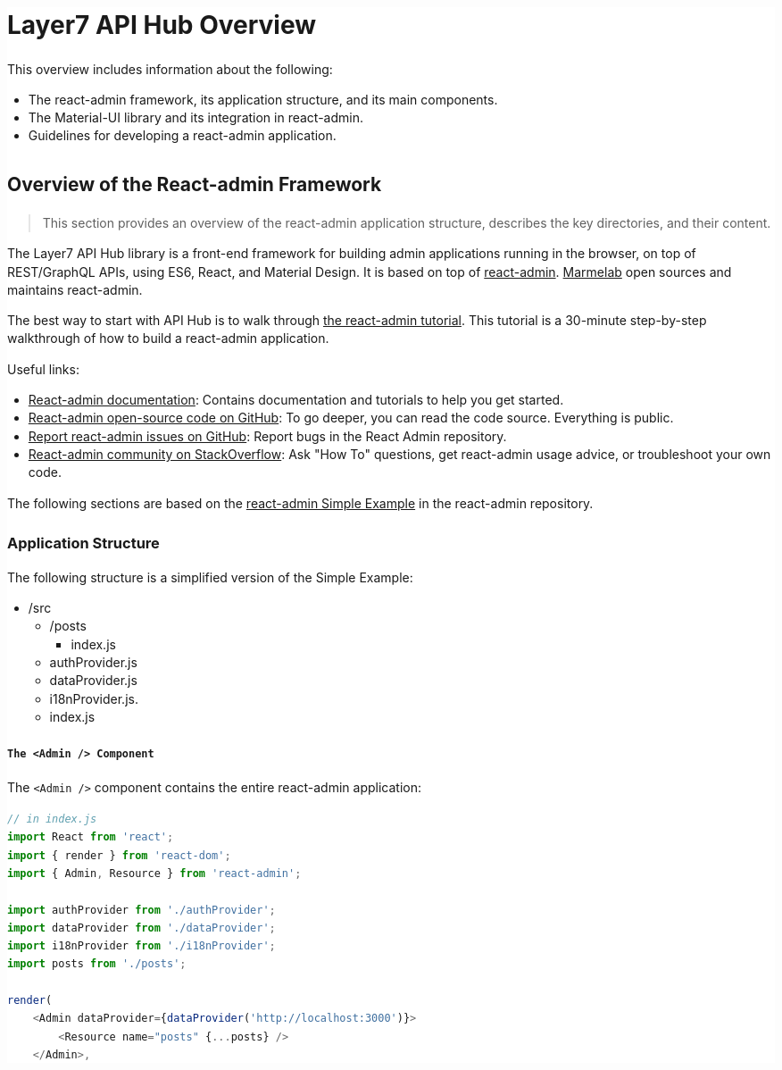 # Layer7 API Hub Overview

This overview includes information about the following:

- The react-admin framework, its application structure, and its main components.
- The Material-UI library and its integration in react-admin.
- Guidelines for developing a react-admin application.

## Overview of the React-admin Framework

> This section provides an overview of the react-admin application structure, describes the key directories, and their content.

The Layer7 API Hub library is a front-end framework for building admin applications running in the browser, on top of REST/GraphQL APIs, using ES6, React, and Material Design. It is based on top of [react-admin](https://marmelab.com/react-admin). [Marmelab](https://marmelab.com) open sources and maintains react-admin.

The best way to start with API Hub is to walk through [the react-admin tutorial](https://marmelab.com/react-admin/Tutorial.html). This tutorial is a 30-minute step-by-step walkthrough of how to build a react-admin application.

Useful links:

- [React-admin documentation](https://marmelab.com/react-admin/Readme.html): Contains documentation and tutorials to help you get started.
- [React-admin open-source code on GitHub](https://github.com/marmelab/react-admin): To go deeper, you can read the code source. Everything is public.
- [Report react-admin issues on GitHub](https://github.com/marmelab/react-admin/issues): Report bugs in the React Admin repository.
- [React-admin community on StackOverflow](http://stackoverflow.com/questions/tagged/react-admin): Ask "How To" questions, get react-admin usage advice, or troubleshoot your own code.

The following sections are based on the [react-admin Simple Example](https://github.com/marmelab/react-admin/tree/master/examples/simple) in the react-admin repository.

### Application Structure

The following structure is a simplified version of the Simple Example:

- /src
  - /posts
    - index.js
  - authProvider.js
  - dataProvider.js
  - i18nProvider.js.
  - index.js

#### ``The <Admin /> Component``

The ``<Admin />`` component contains the entire react-admin application:

``` js
// in index.js
import React from 'react';
import { render } from 'react-dom';
import { Admin, Resource } from 'react-admin';

import authProvider from './authProvider';
import dataProvider from './dataProvider';
import i18nProvider from './i18nProvider';
import posts from './posts';

render(
    <Admin dataProvider={dataProvider('http://localhost:3000')}>
        <Resource name="posts" {...posts} />
    </Admin>,
```